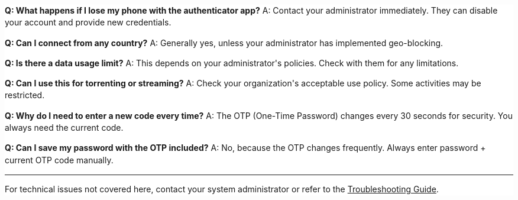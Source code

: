 **Q: What happens if I lose my phone with the authenticator app?**
A: Contact your administrator immediately. They can disable your account and provide new credentials.

**Q: Can I connect from any country?**
A: Generally yes, unless your administrator has implemented geo-blocking.

**Q: Is there a data usage limit?**
A: This depends on your administrator's policies. Check with them for any limitations.

**Q: Can I use this for torrenting or streaming?**
A: Check your organization's acceptable use policy. Some activities may be restricted.

**Q: Why do I need to enter a new code every time?**
A: The OTP (One-Time Password) changes every 30 seconds for security. You always need the current code.

**Q: Can I save my password with the OTP included?**
A: No, because the OTP changes frequently. Always enter password + current OTP code manually.

---

For technical issues not covered here, contact your system administrator or refer to the [Troubleshooting Guide](TROUBLESHOOTING.md).
